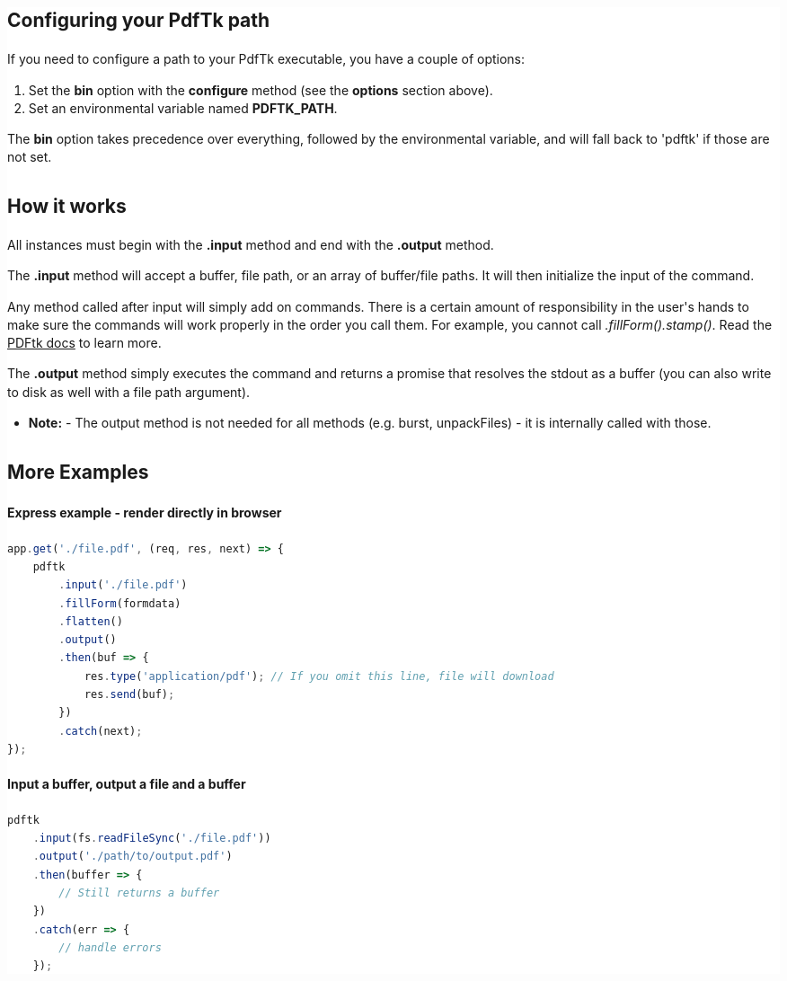 ## Configuring your PdfTk path ##

If you need to configure a path to your PdfTk executable, you have a couple of options:

1. Set the **bin** option with the **configure** method (see the **options** section above).
2. Set an environmental variable named **PDFTK_PATH**.

The **bin** option takes precedence over everything, followed by the environmental variable, and will fall back to 'pdftk' if those are not set.

## How it works ##

All instances must begin with the **.input** method and end with the **.output** method.

The **.input** method will accept a buffer, file path, or an array of buffer/file paths. It will then initialize the input of the command.

Any method called after input will simply add on commands. There is a certain amount of responsibility in the user's hands to make sure the commands will work properly in the order you call them. For example, you cannot call *.fillForm().stamp()*. Read the [PDFtk docs](https://www.pdflabs.com/docs/pdftk-man-page/) to learn more.

The **.output** method simply executes the command and returns a promise that resolves the stdout as a buffer (you can also write to disk as well with a file path argument).

- **Note:** - The output method is not needed for all methods (e.g. burst, unpackFiles) - it is internally called with those.

## More Examples ##

#### Express example - render directly in browser ####

```javascript
app.get('./file.pdf', (req, res, next) => {
    pdftk
        .input('./file.pdf')
        .fillForm(formdata)
        .flatten()
        .output()
        .then(buf => {
            res.type('application/pdf'); // If you omit this line, file will download
            res.send(buf);
        })
        .catch(next);
});
```

#### Input a buffer, output a file and a buffer ####

```javascript
pdftk
    .input(fs.readFileSync('./file.pdf'))
    .output('./path/to/output.pdf')
    .then(buffer => {
        // Still returns a buffer
    })
    .catch(err => {
        // handle errors
    });
```
